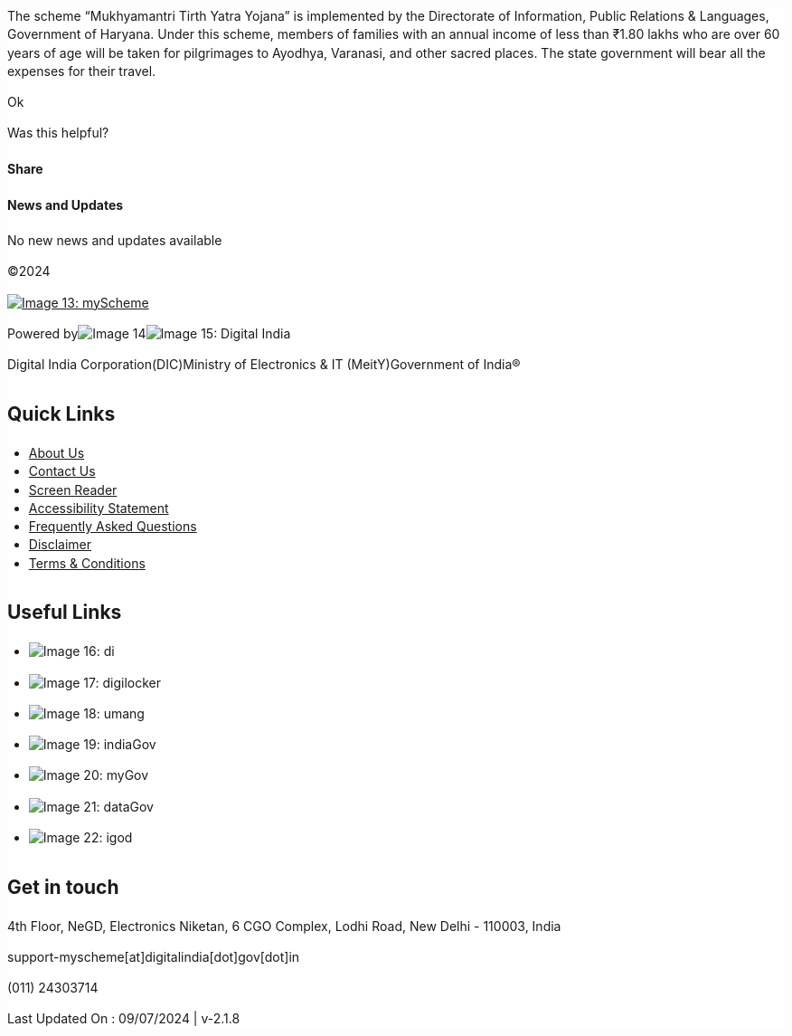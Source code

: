 The scheme “Mukhyamantri Tirth Yatra Yojana” is implemented by the Directorate of Information, Public Relations & Languages, Government of Haryana. Under this scheme, members of families with an annual income of less than ₹1.80 lakhs who are over 60 years of age will be taken for pilgrimages to Ayodhya, Varanasi, and other sacred places. The state government will bear all the expenses for their travel.

Ok

Was this helpful?

#### Share

#### News and Updates

No new news and updates available

©2024

[![Image 13: myScheme](blob:https://www.myscheme.gov.in/b9a31d3949b1882a09ed2f8508d538f3)](https://www.myscheme.gov.in/)

Powered by![Image 14](blob:https://www.myscheme.gov.in/a01e597e35ed1eeaefa52c5d0c5fe71b)![Image 15: Digital India](blob:https://www.myscheme.gov.in/b9a31d3949b1882a09ed2f8508d538f3)

Digital India Corporation(DIC)Ministry of Electronics & IT (MeitY)Government of India®

Quick Links
-----------

*   [About Us](https://www.myscheme.gov.in/about)
*   [Contact Us](https://www.myscheme.gov.in/contact)
*   [Screen Reader](https://www.myscheme.gov.in/screen-reader)
*   [Accessibility Statement](https://www.myscheme.gov.in/accessibility-statement)
*   [Frequently Asked Questions](https://www.myscheme.gov.in/faqs)
*   [Disclaimer](https://www.myscheme.gov.in/disclaimer)
*   [Terms & Conditions](https://www.myscheme.gov.in/terms-conditions)

Useful Links
------------

*   ![Image 16: di](blob:https://www.myscheme.gov.in/b9a31d3949b1882a09ed2f8508d538f3)
    
*   ![Image 17: digilocker](blob:https://www.myscheme.gov.in/b9a31d3949b1882a09ed2f8508d538f3)
    
*   ![Image 18: umang](blob:https://www.myscheme.gov.in/b9a31d3949b1882a09ed2f8508d538f3)
    
*   ![Image 19: indiaGov](blob:https://www.myscheme.gov.in/b9a31d3949b1882a09ed2f8508d538f3)
    
*   ![Image 20: myGov](blob:https://www.myscheme.gov.in/b9a31d3949b1882a09ed2f8508d538f3)
    
*   ![Image 21: dataGov](blob:https://www.myscheme.gov.in/b9a31d3949b1882a09ed2f8508d538f3)
    
*   ![Image 22: igod](blob:https://www.myscheme.gov.in/b9a31d3949b1882a09ed2f8508d538f3)
    

Get in touch
------------

4th Floor, NeGD, Electronics Niketan, 6 CGO Complex, Lodhi Road, New Delhi - 110003, India

support-myscheme\[at\]digitalindia\[dot\]gov\[dot\]in

(011) 24303714

Last Updated On : 09/07/2024 | v-2.1.8
